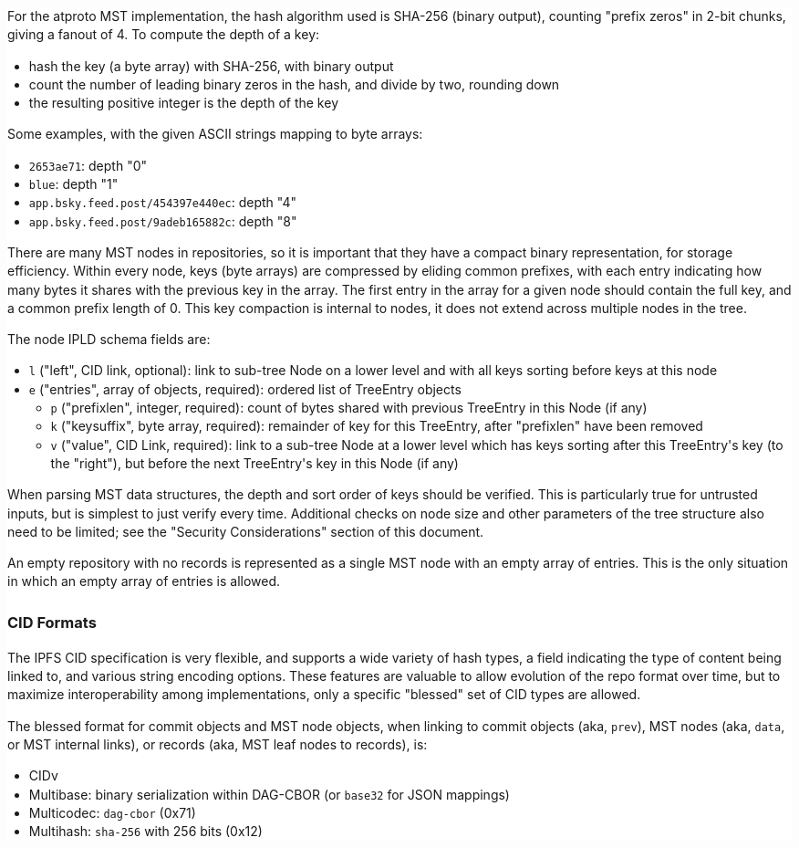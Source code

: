For the atproto MST implementation, the hash algorithm used is SHA-256 (binary output), counting "prefix zeros" in 2-bit chunks, giving a fanout of 4. To compute the depth of a key:

- hash the key (a byte array) with SHA-256, with binary output
- count the number of leading binary zeros in the hash, and divide by two, rounding down
- the resulting positive integer is the depth of the key

Some examples, with the given ASCII strings mapping to byte arrays:

- `2653ae71`: depth "0"
- `blue`: depth "1"
- `app.bsky.feed.post/454397e440ec`: depth "4"
- `app.bsky.feed.post/9adeb165882c`: depth "8"

There are many MST nodes in repositories, so it is important that they have a compact binary representation, for storage efficiency. Within every node, keys (byte arrays) are compressed by eliding common prefixes, with each entry indicating how many bytes it shares with the previous key in the array. The first entry in the array for a given node should contain the full key, and a common prefix length of 0. This key compaction is internal to nodes, it does not extend across multiple nodes in the tree.

The node IPLD schema fields are:

- `l` ("left", CID link, optional): link to sub-tree Node on a lower level and with all keys sorting before keys at this node
- `e` ("entries", array of objects, required): ordered list of TreeEntry objects
    - `p` ("prefixlen", integer, required): count of bytes shared with previous TreeEntry in this Node (if any)
    - `k` ("keysuffix", byte array, required): remainder of key for this TreeEntry, after "prefixlen" have been removed
    - `v` ("value", CID Link, required): link to a sub-tree Node at a lower level which has keys sorting after this TreeEntry's key (to the "right"), but before the next TreeEntry's key in this Node (if any)

When parsing MST data structures, the depth and sort order of keys should be verified. This is particularly true for untrusted inputs, but is simplest to just verify every time. Additional checks on node size and other parameters of the tree structure also need to be limited; see the "Security Considerations" section of this document.

An empty repository with no records is represented as a single MST node with an empty array of entries. This is the only situation in which an empty array of entries is allowed.

### CID Formats

The IPFS CID specification is very flexible, and supports a wide variety of hash types, a field indicating the type of content being linked to, and various string encoding options. These features are valuable to allow evolution of the repo format over time, but to maximize interoperability among implementations, only a specific "blessed" set of CID types are allowed.

The blessed format for commit objects and MST node objects, when linking to commit objects (aka, `prev`), MST nodes (aka, `data`, or MST internal links), or records (aka, MST leaf nodes to records), is:

- CIDv
- Multibase: binary serialization within DAG-CBOR (or `base32` for JSON mappings)
- Multicodec: `dag-cbor` (0x71)
- Multihash: `sha-256` with 256 bits (0x12)
